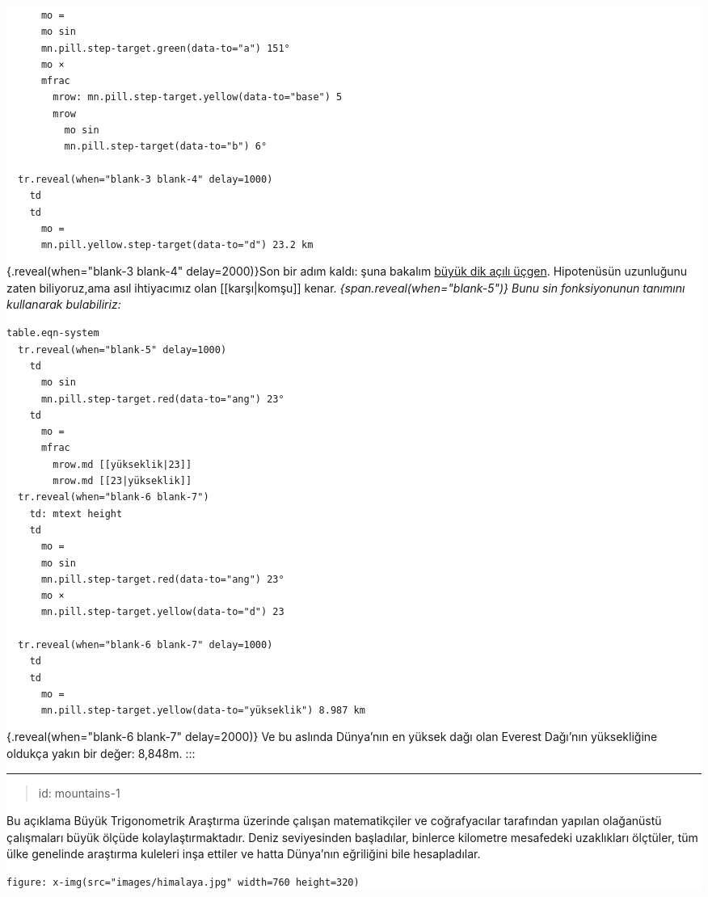           mo =
          mo sin
          mn.pill.step-target.green(data-to="a") 151°
          mo ×
          mfrac
            mrow: mn.pill.step-target.yellow(data-to="base") 5
            mrow
              mo sin
              mn.pill.step-target(data-to="b") 6°

      tr.reveal(when="blank-3 blank-4" delay=1000)
        td
        td
          mo =
          mn.pill.yellow.step-target(data-to="d") 23.2 km

{.reveal(when="blank-3 blank-4" delay=2000)}Son bir adım kaldı: şuna bakalım [büyük dik açılı üçgen](target:right). Hipotenüsün uzunluğunu zaten biliyoruz,ama asıl ihtiyacımız olan [[karşı|komşu]] kenar. _{span.reveal(when="blank-5")}  Bunu *sin* fonksiyonunun tanımını kullanarak bulabiliriz:_

    table.eqn-system
      tr.reveal(when="blank-5" delay=1000)
        td
          mo sin
          mn.pill.step-target.red(data-to="ang") 23°
        td
          mo =
          mfrac
            mrow.md [[yükseklik|23]]
            mrow.md [[23|yükseklik]]
      tr.reveal(when="blank-6 blank-7")
        td: mtext height
        td
          mo =
          mo sin
          mn.pill.step-target.red(data-to="ang") 23°
          mo ×
          mn.pill.step-target.yellow(data-to="d") 23

      tr.reveal(when="blank-6 blank-7" delay=1000)
        td
        td
          mo =
          mn.pill.step-target.yellow(data-to="yükseklik") 8.987 km

{.reveal(when="blank-6 blank-7" delay=2000)} Ve bu aslında Dünya’nın en yüksek dağı olan Everest Dağı’nın yüksekliğine oldukça yakın bir değer: 8,848m.
:::

---
> id: mountains-1

Bu açıklama Büyük Trigonometrik Araştırma üzerinde çalışan matematikçiler ve coğrafyacılar tarafından yapılan olağanüstü çalışmaları büyük ölçüde kolaylaştırmaktadır. Deniz seviyesinden başladılar, binlerce kilometre mesafedeki uzaklıkları ölçtüler, tüm ülke genelinde araştırma kuleleri inşa ettiler ve hatta Dünya’nın eğriliğini bile hesapladılar.

    figure: x-img(src="images/himalaya.jpg" width=760 height=320)
